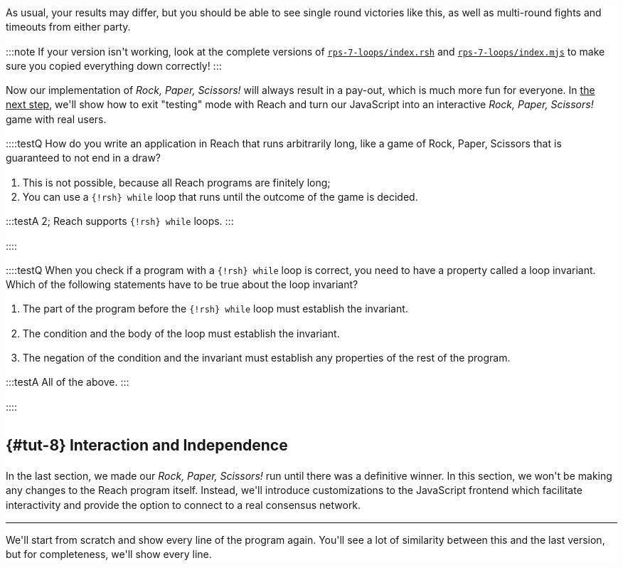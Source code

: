 
As usual, your results may differ, but you should be able to see single round victories like this, as well as multi-round fights and timeouts from either party.

:::note
If your version isn't working, look at the complete versions of [`rps-7-loops/index.rsh`](@{REPO}/examples/rps-7-loops/index.rsh) and [`rps-7-loops/index.mjs`](@{REPO}/examples/rps-7-loops/index.mjs) to make sure you copied everything down correctly!
:::


Now our implementation of _Rock, Paper, Scissors!_ will always result in a pay-out, which is much more fun for everyone.
In [the next step](##tut-8), we'll show how to exit "testing" mode with Reach and turn our JavaScript into an interactive _Rock, Paper, Scissors!_ game with real users.

::::testQ
How do you write an application in Reach that runs arbitrarily long, like a game of Rock, Paper, Scissors that is guaranteed to not end in a draw?
1. This is not possible, because all Reach programs are finitely long;
1. You can use a `{!rsh} while` loop that runs until the outcome of the game is decided.


:::testA
2; Reach supports `{!rsh} while` loops.
:::

::::


::::testQ
When you check if a program with a `{!rsh} while` loop is correct, you need to have a property called a loop invariant. Which of the following statements have to be true about the loop invariant?
1. The part of the program before the `{!rsh} while` loop must establish the invariant.

1. The condition and the body of the loop must establish the invariant.
1. The negation of the condition and the invariant must establish any properties of the rest of the program.

:::testA
All of the above.
:::

::::


## {#tut-8} Interaction and Independence

In the last section, we made our _Rock, Paper, Scissors!_ run until there was a definitive winner.
In this section, we won't be making any changes to the Reach program itself.
Instead, we'll introduce customizations to the JavaScript frontend which facilitate interactivity and provide the option to connect to a real consensus network.

---

We'll start from scratch and show every line of the program again.
You'll see a lot of similarity between this and the last version, but for completeness, we'll show every line.
